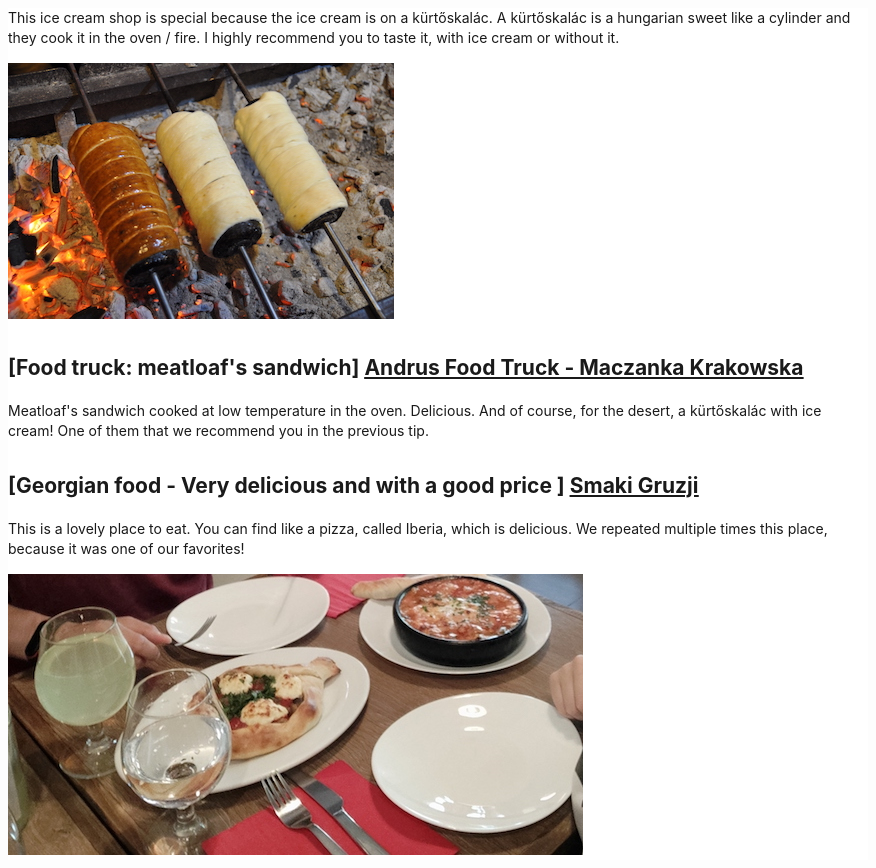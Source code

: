 This ice cream shop is special because the ice cream is on a kürtőskalác. A kürtőskalác is a hungarian sweet like a cylinder and they cook it in the oven / fire. I highly recommend you to taste it, with ice cream or without it.

![kürtőskalács](/trips/krakow/kürtőskalács.jpg)

## \[Food truck: meatloaf's sandwich\] <u>[Andrus Food Truck - Maczanka Krakowska](https://goo.gl/maps/fjcteET2ELhkMHVUA)</u>

Meatloaf's sandwich cooked at low temperature in the oven. Delicious. And of course, for the desert, a kürtőskalác with ice cream! One of them that we recommend you in the previous tip.

## \[Georgian food - Very delicious and with a good price \] <u>[Smaki Gruzji](https://goo.gl/maps/1qM7fPnmasUsWUjk8)</u>

This is a lovely place to eat. You can find like a pizza, called Iberia, which is delicious. We repeated multiple times this place, because it was one of our favorites!

![georgian](/trips/krakow/georgian.jpg)